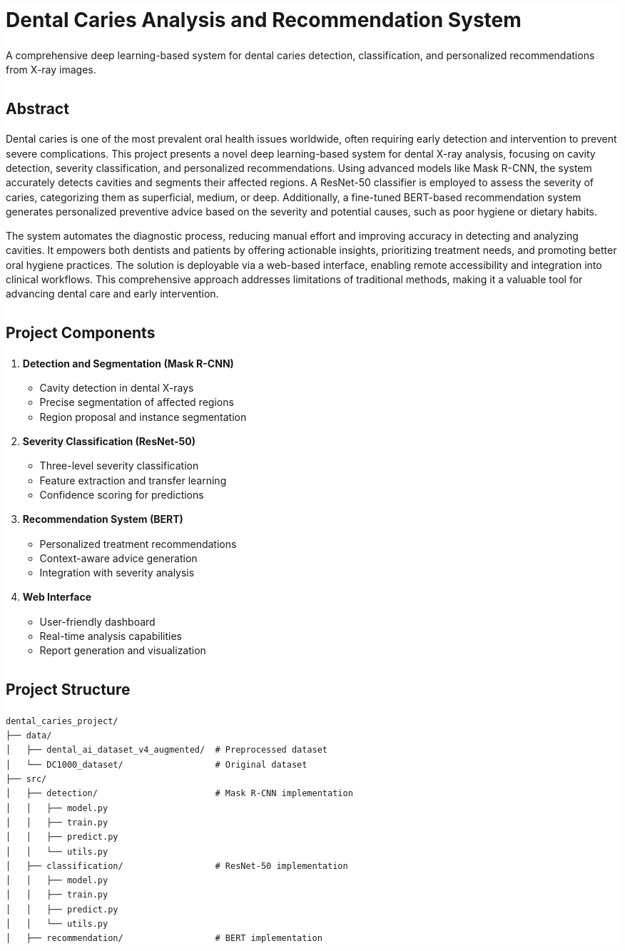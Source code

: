 # Dental Caries Analysis and Recommendation System

A comprehensive deep learning-based system for dental caries detection, classification, and personalized recommendations from X-ray images.

## Abstract

Dental caries is one of the most prevalent oral health issues worldwide, often requiring early detection and intervention to prevent severe complications. This project presents a novel deep learning-based system for dental X-ray analysis, focusing on cavity detection, severity classification, and personalized recommendations. Using advanced models like Mask R-CNN, the system accurately detects cavities and segments their affected regions. A ResNet-50 classifier is employed to assess the severity of caries, categorizing them as superficial, medium, or deep. Additionally, a fine-tuned BERT-based recommendation system generates personalized preventive advice based on the severity and potential causes, such as poor hygiene or dietary habits. 

The system automates the diagnostic process, reducing manual effort and improving accuracy in detecting and analyzing cavities. It empowers both dentists and patients by offering actionable insights, prioritizing treatment needs, and promoting better oral hygiene practices. The solution is deployable via a web-based interface, enabling remote accessibility and integration into clinical workflows. This comprehensive approach addresses limitations of traditional methods, making it a valuable tool for advancing dental care and early intervention.

## Project Components

1. **Detection and Segmentation (Mask R-CNN)**
   - Cavity detection in dental X-rays
   - Precise segmentation of affected regions
   - Region proposal and instance segmentation

2. **Severity Classification (ResNet-50)**
   - Three-level severity classification
   - Feature extraction and transfer learning
   - Confidence scoring for predictions

3. **Recommendation System (BERT)**
   - Personalized treatment recommendations
   - Context-aware advice generation
   - Integration with severity analysis

4. **Web Interface**
   - User-friendly dashboard
   - Real-time analysis capabilities
   - Report generation and visualization

## Project Structure

```
dental_caries_project/
├── data/
│   ├── dental_ai_dataset_v4_augmented/  # Preprocessed dataset
│   └── DC1000_dataset/                  # Original dataset
├── src/
│   ├── detection/                       # Mask R-CNN implementation
│   │   ├── model.py
│   │   ├── train.py
│   │   ├── predict.py
│   │   └── utils.py
│   ├── classification/                  # ResNet-50 implementation
│   │   ├── model.py
│   │   ├── train.py
│   │   ├── predict.py
│   │   └── utils.py
│   ├── recommendation/                  # BERT implementation
```